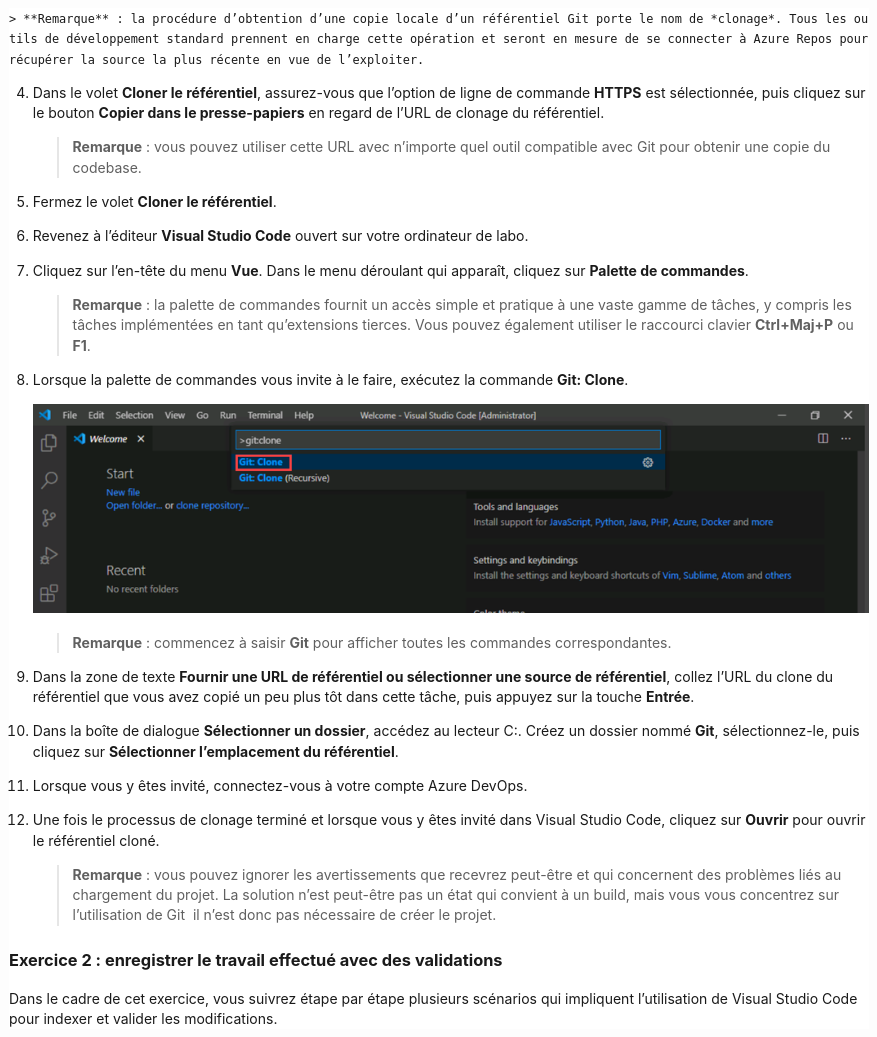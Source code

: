    > **Remarque** : la procédure d’obtention d’une copie locale d’un référentiel Git porte le nom de *clonage*. Tous les outils de développement standard prennent en charge cette opération et seront en mesure de se connecter à Azure Repos pour récupérer la source la plus récente en vue de l’exploiter.

4. Dans le volet **Cloner le référentiel**, assurez-vous que l’option de ligne de commande **HTTPS** est sélectionnée, puis cliquez sur le bouton **Copier dans le presse-papiers** en regard de l’URL de clonage du référentiel.

    > **Remarque** : vous pouvez utiliser cette URL avec n’importe quel outil compatible avec Git pour obtenir une copie du codebase.

5. Fermez le volet **Cloner le référentiel**.
6. Revenez à l’éditeur **Visual Studio Code** ouvert sur votre ordinateur de labo.
7. Cliquez sur l’en-tête du menu **Vue**. Dans le menu déroulant qui apparaît, cliquez sur **Palette de commandes**.

    > **Remarque** : la palette de commandes fournit un accès simple et pratique à une vaste gamme de tâches, y compris les tâches implémentées en tant qu’extensions tierces. Vous pouvez également utiliser le raccourci clavier **Ctrl+Maj+P** ou **F1**.

8. Lorsque la palette de commandes vous invite à le faire, exécutez la commande **Git: Clone**.

    ![Palette de commandes VS Code](images/vscode-command.png)

    > **Remarque** : commencez à saisir **Git** pour afficher toutes les commandes correspondantes.

9. Dans la zone de texte **Fournir une URL de référentiel ou sélectionner une source de référentiel**, collez l’URL du clone du référentiel que vous avez copié un peu plus tôt dans cette tâche, puis appuyez sur la touche **Entrée**.
10. Dans la boîte de dialogue **Sélectionner un dossier**, accédez au lecteur C:. Créez un dossier nommé **Git**, sélectionnez-le, puis cliquez sur **Sélectionner l’emplacement du référentiel**.
11. Lorsque vous y êtes invité, connectez-vous à votre compte Azure DevOps.
12. Une fois le processus de clonage terminé et lorsque vous y êtes invité dans Visual Studio Code, cliquez sur **Ouvrir** pour ouvrir le référentiel cloné.

    > **Remarque** : vous pouvez ignorer les avertissements que recevrez peut-être et qui concernent des problèmes liés au chargement du projet. La solution n’est peut-être pas un état qui convient à un build, mais vous vous concentrez sur l’utilisation de Git  il n’est donc pas nécessaire de créer le projet.

### Exercice 2 : enregistrer le travail effectué avec des validations

Dans le cadre de cet exercice, vous suivrez étape par étape plusieurs scénarios qui impliquent l’utilisation de Visual Studio Code pour indexer et valider les modifications.
